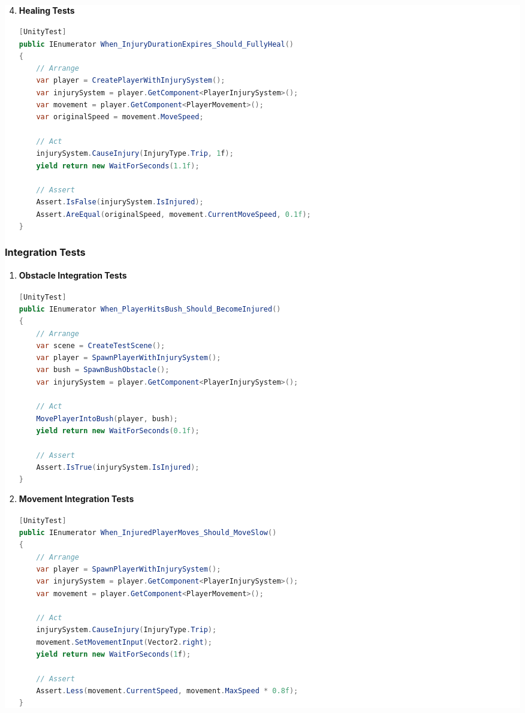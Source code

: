 4. **Healing Tests**
   ```csharp
   [UnityTest]
   public IEnumerator When_InjuryDurationExpires_Should_FullyHeal()
   {
       // Arrange
       var player = CreatePlayerWithInjurySystem();
       var injurySystem = player.GetComponent<PlayerInjurySystem>();
       var movement = player.GetComponent<PlayerMovement>();
       var originalSpeed = movement.MoveSpeed;
       
       // Act
       injurySystem.CauseInjury(InjuryType.Trip, 1f);
       yield return new WaitForSeconds(1.1f);
       
       // Assert
       Assert.IsFalse(injurySystem.IsInjured);
       Assert.AreEqual(originalSpeed, movement.CurrentMoveSpeed, 0.1f);
   }
   ```

### Integration Tests
1. **Obstacle Integration Tests**
   ```csharp
   [UnityTest]
   public IEnumerator When_PlayerHitsBush_Should_BecomeInjured()
   {
       // Arrange
       var scene = CreateTestScene();
       var player = SpawnPlayerWithInjurySystem();
       var bush = SpawnBushObstacle();
       var injurySystem = player.GetComponent<PlayerInjurySystem>();
       
       // Act
       MovePlayerIntoBush(player, bush);
       yield return new WaitForSeconds(0.1f);
       
       // Assert
       Assert.IsTrue(injurySystem.IsInjured);
   }
   ```

2. **Movement Integration Tests**
   ```csharp
   [UnityTest]
   public IEnumerator When_InjuredPlayerMoves_Should_MoveSlow()
   {
       // Arrange
       var player = SpawnPlayerWithInjurySystem();
       var injurySystem = player.GetComponent<PlayerInjurySystem>();
       var movement = player.GetComponent<PlayerMovement>();
       
       // Act
       injurySystem.CauseInjury(InjuryType.Trip);
       movement.SetMovementInput(Vector2.right);
       yield return new WaitForSeconds(1f);
       
       // Assert
       Assert.Less(movement.CurrentSpeed, movement.MaxSpeed * 0.8f);
   }
   ```
